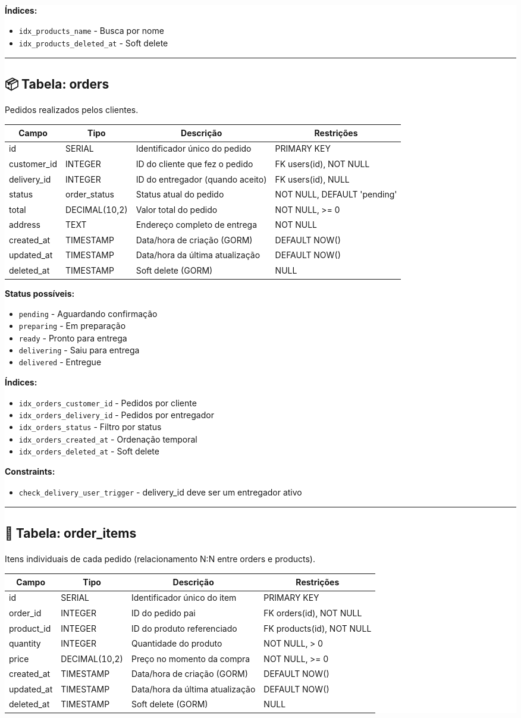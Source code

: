 **Índices:**
- `idx_products_name` - Busca por nome
- `idx_products_deleted_at` - Soft delete

---

## 📦 Tabela: orders
Pedidos realizados pelos clientes.

| Campo | Tipo | Descrição | Restrições |
|-------|------|-----------|------------|
| id | SERIAL | Identificador único do pedido | PRIMARY KEY |
| customer_id | INTEGER | ID do cliente que fez o pedido | FK users(id), NOT NULL |
| delivery_id | INTEGER | ID do entregador (quando aceito) | FK users(id), NULL |
| status | order_status | Status atual do pedido | NOT NULL, DEFAULT 'pending' |
| total | DECIMAL(10,2) | Valor total do pedido | NOT NULL, >= 0 |
| address | TEXT | Endereço completo de entrega | NOT NULL |
| created_at | TIMESTAMP | Data/hora de criação (GORM) | DEFAULT NOW() |
| updated_at | TIMESTAMP | Data/hora da última atualização | DEFAULT NOW() |
| deleted_at | TIMESTAMP | Soft delete (GORM) | NULL |

**Status possíveis:**
- `pending` - Aguardando confirmação
- `preparing` - Em preparação  
- `ready` - Pronto para entrega
- `delivering` - Saiu para entrega
- `delivered` - Entregue

**Índices:**
- `idx_orders_customer_id` - Pedidos por cliente
- `idx_orders_delivery_id` - Pedidos por entregador
- `idx_orders_status` - Filtro por status
- `idx_orders_created_at` - Ordenação temporal
- `idx_orders_deleted_at` - Soft delete

**Constraints:**
- `check_delivery_user_trigger` - delivery_id deve ser um entregador ativo

---

## 🛒 Tabela: order_items
Itens individuais de cada pedido (relacionamento N:N entre orders e products).

| Campo | Tipo | Descrição | Restrições |
|-------|------|-----------|------------|
| id | SERIAL | Identificador único do item | PRIMARY KEY |
| order_id | INTEGER | ID do pedido pai | FK orders(id), NOT NULL |
| product_id | INTEGER | ID do produto referenciado | FK products(id), NOT NULL |
| quantity | INTEGER | Quantidade do produto | NOT NULL, > 0 |
| price | DECIMAL(10,2) | Preço no momento da compra | NOT NULL, >= 0 |
| created_at | TIMESTAMP | Data/hora de criação (GORM) | DEFAULT NOW() |
| updated_at | TIMESTAMP | Data/hora da última atualização | DEFAULT NOW() |
| deleted_at | TIMESTAMP | Soft delete (GORM) | NULL |

